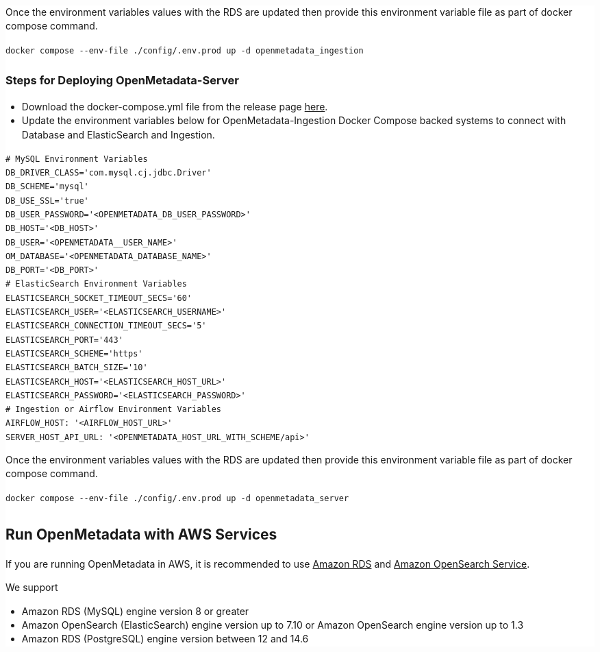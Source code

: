 ```
```
Once the environment variables values with the RDS are updated then provide this environment variable file as part of docker compose command.

```
docker compose --env-file ./config/.env.prod up -d openmetadata_ingestion
```

### Steps for Deploying OpenMetadata-Server
- Download the docker-compose.yml file from the release page [here](https://github.com/open-metadata/OpenMetadata/releases).
- Update the environment variables below for OpenMetadata-Ingestion Docker Compose backed systems to connect with Database and ElasticSearch and Ingestion.
```
# MySQL Environment Variables
DB_DRIVER_CLASS='com.mysql.cj.jdbc.Driver'
DB_SCHEME='mysql'
DB_USE_SSL='true'
DB_USER_PASSWORD='<OPENMETADATA_DB_USER_PASSWORD>'
DB_HOST='<DB_HOST>'
DB_USER='<OPENMETADATA__USER_NAME>'
OM_DATABASE='<OPENMETADATA_DATABASE_NAME>'
DB_PORT='<DB_PORT>'
# ElasticSearch Environment Variables
ELASTICSEARCH_SOCKET_TIMEOUT_SECS='60'
ELASTICSEARCH_USER='<ELASTICSEARCH_USERNAME>'
ELASTICSEARCH_CONNECTION_TIMEOUT_SECS='5'
ELASTICSEARCH_PORT='443'
ELASTICSEARCH_SCHEME='https'
ELASTICSEARCH_BATCH_SIZE='10'
ELASTICSEARCH_HOST='<ELASTICSEARCH_HOST_URL>'
ELASTICSEARCH_PASSWORD='<ELASTICSEARCH_PASSWORD>'
# Ingestion or Airflow Environment Variables
AIRFLOW_HOST: '<AIRFLOW_HOST_URL>'
SERVER_HOST_API_URL: '<OPENMETADATA_HOST_URL_WITH_SCHEME/api>'
```
Once the environment variables values with the RDS are updated then provide this environment variable file as part of docker compose command.

```
docker compose --env-file ./config/.env.prod up -d openmetadata_server
```
## Run OpenMetadata with AWS Services

If you are running OpenMetadata in AWS, it is recommended to use [Amazon RDS](https://docs.aws.amazon.com/rds/index.html) and [Amazon OpenSearch Service](https://docs.aws.amazon.com/opensearch-service/?id=docs_gateway).

We support 

- Amazon RDS (MySQL) engine version 8 or greater
- Amazon OpenSearch (ElasticSearch) engine version up to 7.10 or Amazon OpenSearch engine version up to 1.3
- Amazon RDS (PostgreSQL) engine version between 12 and 14.6
